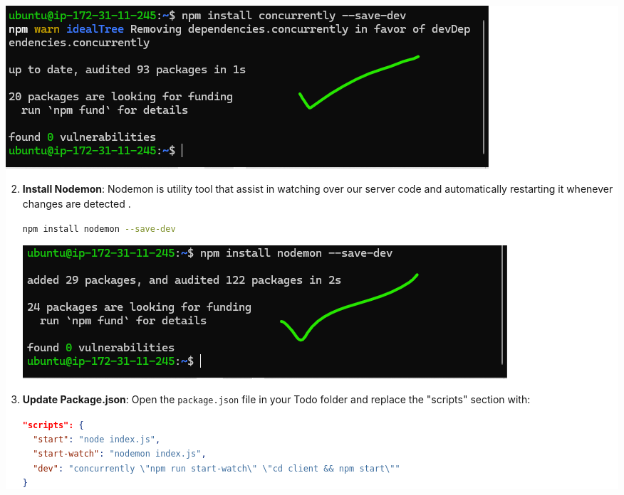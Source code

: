    ![Concurrent](./images/npm_install_concurrently.png)

2. **Install Nodemon**:
   Nodemon is utility tool that assist in watching over our server code and automatically restarting it whenever changes are detected 
.
   ```bash
   npm install nodemon --save-dev
   ```

   ![Nodemon](./images/npm_install_nodemon.png)

3. **Update Package.json**:
   Open the `package.json` file in your Todo folder and replace the "scripts" section with:

   ```json
   "scripts": {
     "start": "node index.js",
     "start-watch": "nodemon index.js",
     "dev": "concurrently \"npm run start-watch\" \"cd client && npm start\""
   }
   ```
